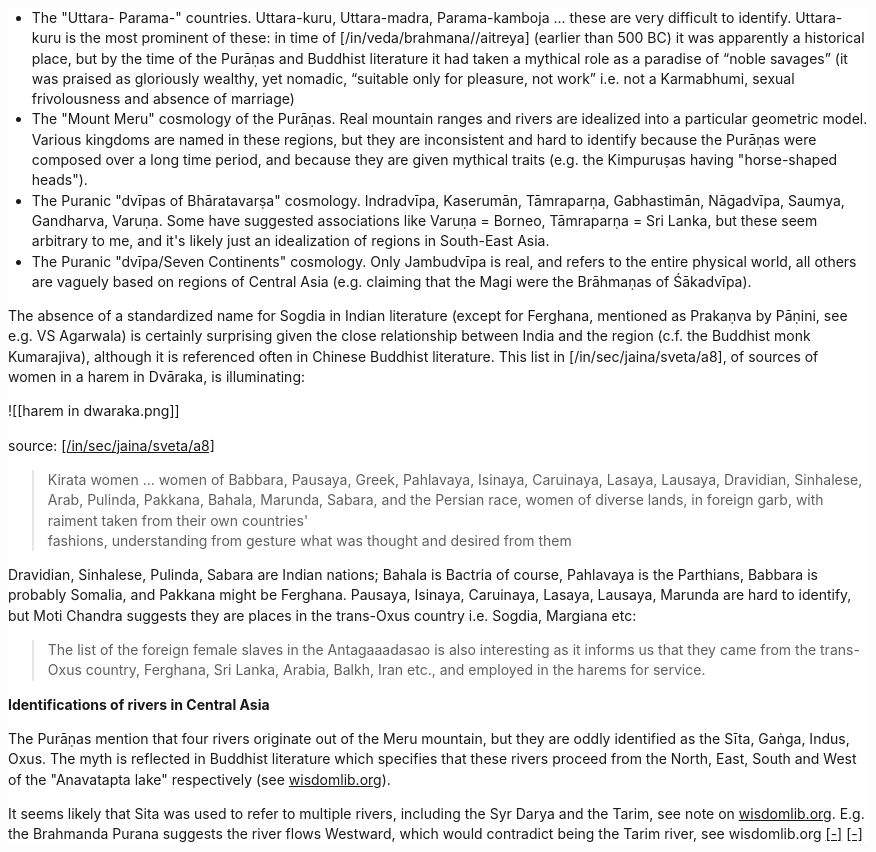 - The "Uttara- Parama-" countries. Uttara-kuru, Uttara-madra, Parama-kamboja ... these are very difficult to identify. Uttara-kuru is the most prominent of these: in time of [/in/veda/brahmana//aitreya] (earlier than 500 BC) it was apparently a historical place, but by the time of the Purāṇas and Buddhist literature it had taken a mythical role as a paradise of “noble savages” (it was praised as gloriously wealthy, yet nomadic, “suitable only for pleasure, not work” i.e. not a Karmabhumi, sexual frivolousness and absence of marriage)
- The "Mount Meru" cosmology of the Purāṇas. Real mountain ranges and rivers are idealized into a particular geometric model. Various kingdoms are named in these regions, but they are inconsistent and hard to identify because the Purāṇas were composed over a long time period, and because they are given mythical traits (e.g. the Kimpuruṣas having "horse-shaped heads").
- The Puranic "dvīpas of Bhāratavarṣa" cosmology. Indradvīpa, Kaserumān, Tāmraparṇa, Gabhastimān, Nāgadvīpa, Saumya, Gandharva, Varuṇa. Some have suggested associations like Varuṇa = Borneo, Tāmraparṇa = Sri Lanka, but these seem arbitrary to me, and it's likely just an idealization of regions in South-East Asia.
- The Puranic "dvīpa/Seven Continents" cosmology. Only Jambudvīpa is real, and refers to the entire physical world, all others are vaguely based on regions of Central Asia (e.g. claiming that the Magi were the Brāhmaṇas of Śākadvīpa).

The absence of a standardized name for Sogdia in Indian literature (except for Ferghana, mentioned as Prakaṇva by Pāṇini, see e.g. VS Agarwala) is certainly surprising given the close relationship between India and the region (c.f. the Buddhist monk Kumarajiva), although it is referenced often in Chinese Buddhist literature. This list in [/in/sec/jaina/sveta/a8], of sources of women in a harem in Dvāraka, is illuminating:

![[harem in dwaraka.png]]

source: [[/in/sec/jaina/sveta/a8]](https://archive.org/details/antagadadasaoanu17royauoft/page/28/mode/2up)

> Kirata women ... women of Babbara, Pausaya, Greek, Pahlavaya, Isinaya, Caruinaya, Lasaya, Lausaya, Dravidian, Sinhalese, Arab, Pulinda, Pakkana, Bahala, Marunda, Sabara, and the Persian race, women of diverse lands, in foreign garb, with raiment taken from their own countries'  
> fashions, understanding from gesture what was thought and desired from them  

Dravidian, Sinhalese, Pulinda, Sabara are Indian nations; Bahala is Bactria of course, Pahlavaya is the Parthians, Babbara is probably Somalia, and Pakkana might be Ferghana. Pausaya, Isinaya, Caruinaya, Lasaya, Lausaya, Marunda are hard to identify, but Moti Chandra suggests they are places in the trans-Oxus country i.e. Sogdia, Margiana etc:

> The list of the foreign female slaves in the Antagaaadasao is also interesting as it informs us that they came from the trans-Oxus country, Ferghana, Sri Lanka, Arabia, Balkh, Iran etc., and employed in the harems for service.

**Identifications of rivers in Central Asia**

The Purāṇas mention that four rivers originate out of the Meru mountain, but they are oddly identified as the Sīta, Gaṅga, Indus, Oxus. The myth is reflected in Buddhist literature which specifies that these rivers proceed from the North, East, South and West of the "Anavatapta lake" respectively (see [wisdomlib.org](https://www.wisdomlib.org/buddhism/book/maha-prajnaparamita-sastra/d/doc225128.html)).

It seems likely that Sita was used to refer to multiple rivers, including the Syr Darya and the Tarim, see note on [wisdomlib.org](https://www.wisdomlib.org/south-asia/book/buddhist-records-of-the-western-world-xuanzang/d/doc220145.html#note-e-86548). E.g. the Brahmanda Purana suggests the river flows Westward, which would contradict being the Tarim river, see wisdomlib.org [[-]](https://www.wisdomlib.org/hinduism/book/the-brahmanda-purana/d/doc362834.html) [[-]](https://www.wisdomlib.org/hinduism/book/the-brahmanda-purana/d/doc362725.html\#note-t-125584)

